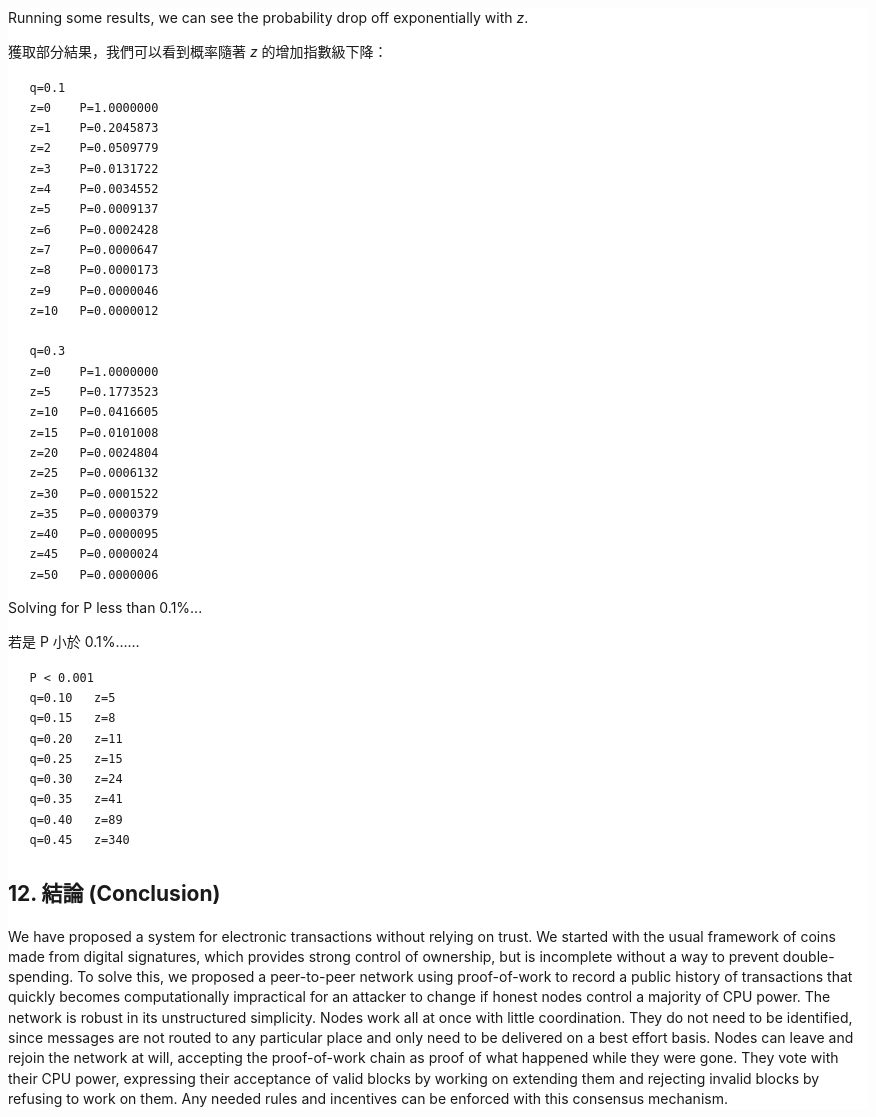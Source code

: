 Running some results, we can see the probability drop off exponentially with $z$.

獲取部分結果，我們可以看到概率隨著 $z$ 的增加指數級下降：

```
   q=0.1
   z=0    P=1.0000000
   z=1    P=0.2045873
   z=2    P=0.0509779
   z=3    P=0.0131722
   z=4    P=0.0034552
   z=5    P=0.0009137
   z=6    P=0.0002428
   z=7    P=0.0000647
   z=8    P=0.0000173
   z=9    P=0.0000046
   z=10   P=0.0000012
   
   q=0.3
   z=0    P=1.0000000
   z=5    P=0.1773523
   z=10   P=0.0416605
   z=15   P=0.0101008
   z=20   P=0.0024804
   z=25   P=0.0006132
   z=30   P=0.0001522
   z=35   P=0.0000379
   z=40   P=0.0000095
   z=45   P=0.0000024
   z=50   P=0.0000006
```

Solving for P less than 0.1%...

若是 P 小於 0.1%……

```
   P < 0.001
   q=0.10   z=5
   q=0.15   z=8
   q=0.20   z=11
   q=0.25   z=15
   q=0.30   z=24
   q=0.35   z=41
   q=0.40   z=89
   q=0.45   z=340
```


## 12. 結論 (Conclusion)

We have proposed a system for electronic transactions without relying on trust. We started with the usual framework of coins made from digital signatures, which provides strong control of ownership, but is incomplete without a way to prevent double-spending. To solve this, we proposed a peer-to-peer network using proof-of-work to record a public history of transactions that quickly becomes computationally impractical for an attacker to change if honest nodes control a majority of CPU power. The network is robust in its unstructured simplicity. Nodes work all at once with little coordination. They do not need to be identified, since messages are not routed to any particular place and only need to be delivered on a best effort basis. Nodes can leave and rejoin the network at will, accepting the proof-of-work chain as proof of what happened while they were gone. They vote with their CPU power, expressing their acceptance of valid blocks by working on extending them and rejecting invalid blocks by refusing to work on them. Any needed rules and incentives can be enforced with this consensus mechanism.
